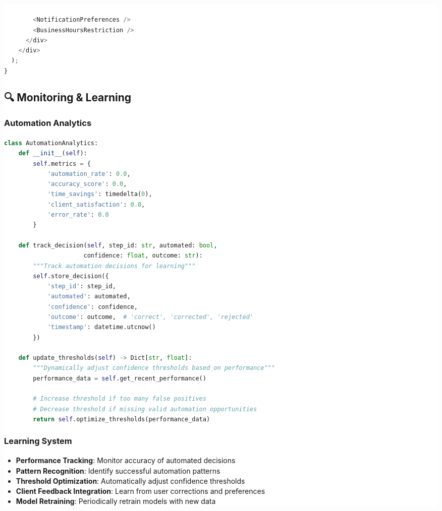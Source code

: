 ```typescript
        
        <NotificationPreferences />
        <BusinessHoursRestriction />
      </div>
    </div>
  );
}
```

## 🔍 **Monitoring & Learning**

### **Automation Analytics**
```python
class AutomationAnalytics:
    def __init__(self):
        self.metrics = {
            'automation_rate': 0.0,
            'accuracy_score': 0.0,
            'time_savings': timedelta(0),
            'client_satisfaction': 0.0,
            'error_rate': 0.0
        }
    
    def track_decision(self, step_id: str, automated: bool, 
                      confidence: float, outcome: str):
        """Track automation decisions for learning"""
        self.store_decision({
            'step_id': step_id,
            'automated': automated,
            'confidence': confidence,
            'outcome': outcome,  # 'correct', 'corrected', 'rejected'
            'timestamp': datetime.utcnow()
        })
    
    def update_thresholds(self) -> Dict[str, float]:
        """Dynamically adjust confidence thresholds based on performance"""
        performance_data = self.get_recent_performance()
        
        # Increase threshold if too many false positives
        # Decrease threshold if missing valid automation opportunities
        return self.optimize_thresholds(performance_data)
```

### **Learning System**
- **Performance Tracking**: Monitor accuracy of automated decisions
- **Pattern Recognition**: Identify successful automation patterns
- **Threshold Optimization**: Automatically adjust confidence thresholds
- **Client Feedback Integration**: Learn from user corrections and preferences
- **Model Retraining**: Periodically retrain models with new data
